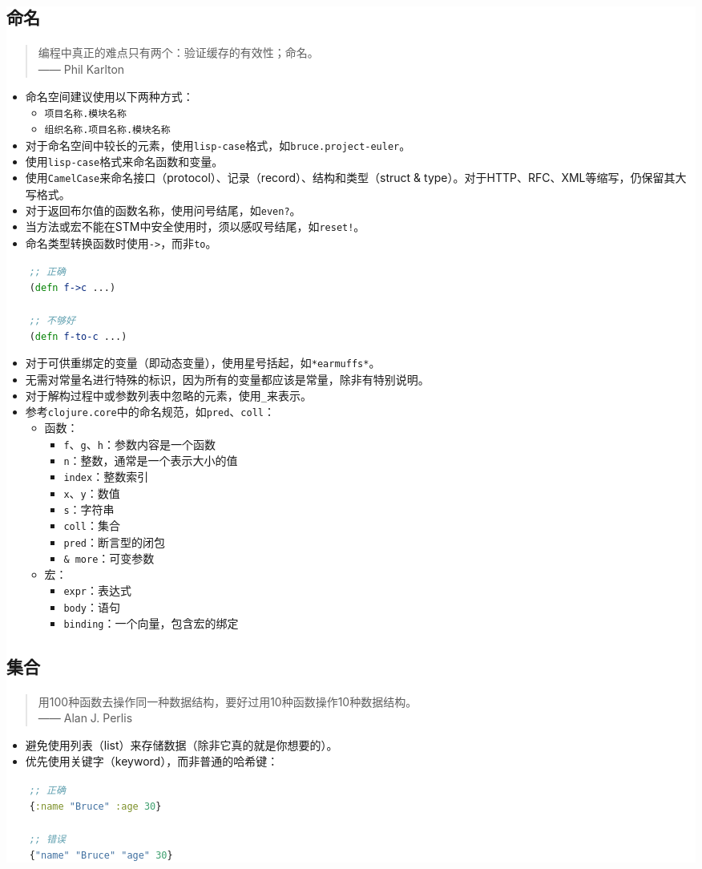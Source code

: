 ## <a name="naming"></a>命名

> 编程中真正的难点只有两个：验证缓存的有效性；命名。<br/>
> —— Phil Karlton

* 命名空间建议使用以下两种方式：
    * `项目名称.模块名称`
    * `组织名称.项目名称.模块名称`
* 对于命名空间中较长的元素，使用`lisp-case`格式，如`bruce.project-euler`。
* 使用`lisp-case`格式来命名函数和变量。
* 使用`CamelCase`来命名接口（protocol）、记录（record）、结构和类型（struct & type）。对于HTTP、RFC、XML等缩写，仍保留其大写格式。
* 对于返回布尔值的函数名称，使用问号结尾，如`even?`。
* 当方法或宏不能在STM中安全使用时，须以感叹号结尾，如`reset!`。
* 命名类型转换函数时使用`->`，而非`to`。

```clojure
    ;; 正确
    (defn f->c ...)

    ;; 不够好
    (defn f-to-c ...)
```

* 对于可供重绑定的变量（即动态变量），使用星号括起，如`*earmuffs*`。
* 无需对常量名进行特殊的标识，因为所有的变量都应该是常量，除非有特别说明。
* 对于解构过程中或参数列表中忽略的元素，使用`_`来表示。
* 参考`clojure.core`中的命名规范，如`pred`、`coll`：
    * 函数：
        * `f`、`g`、`h`：参数内容是一个函数
        * `n`：整数，通常是一个表示大小的值
        * `index`：整数索引
        * `x`、`y`：数值
        * `s`：字符串
        * `coll`：集合
        * `pred`：断言型的闭包
        * `& more`：可变参数
    * 宏：
        * `expr`：表达式
        * `body`：语句
        * `binding`：一个向量，包含宏的绑定

## <a name="collections"></a>集合

> 用100种函数去操作同一种数据结构，要好过用10种函数操作10种数据结构。<br/>
> —— Alan J. Perlis

* 避免使用列表（list）来存储数据（除非它真的就是你想要的）。
* 优先使用关键字（keyword），而非普通的哈希键：

```clojure
    ;; 正确
    {:name "Bruce" :age 30}

    ;; 错误
    {"name" "Bruce" "age" 30}
```
